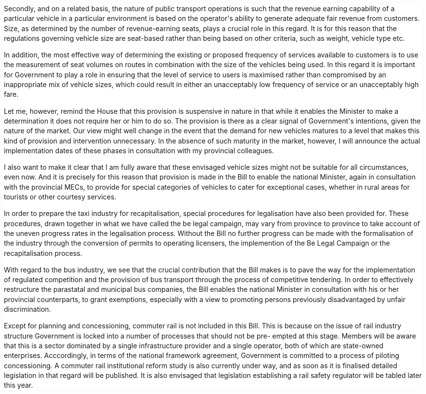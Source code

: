 Secondly, and on a related basis, the nature of public transport operations
is such that the revenue earning capability of a particular vehicle in a
particular environment is based on the operator's ability to generate
adequate fair revenue from customers. Size, as determined by the number of
revenue-earning seats, plays a crucial role in this regard. It is for this
reason that the regulations governing vehicle size are seat-based rather
than being based on other criteria, such as weight, vehicle type etc.

In addition, the most effective way of determining the existing or proposed
frequency of services available to customers is to use the measurement of
seat volumes on routes in combination with the size of the vehicles being
used. In this regard it is important for Government to play a role in
ensuring that the level of service to users is maximised rather than
compromised by an inappropriate mix of vehicle sizes, which could result in
either an unacceptably low frequency of service or an unacceptably high
fare.

Let me, however, remind the House that this provision is suspensive in
nature in that while it enables the Minister to make a determination it
does not require her or him to do so. The provision is there as a clear
signal of Government's intentions, given the nature of the market. Our view
might well change in the event that the demand for new vehicles matures to
a level that makes this kind of provision and intervention unnecessary. In
the absence of such maturity in the market, however, I will announce the
actual implementation dates of these phases in consultation with my
provincial colleagues.

I also want to make it clear that I am fully aware that these envisaged
vehicle sizes might not be suitable for all circumstances, even now. And it
is precisely for this reason that provision is made in the Bill to enable
the national Minister, again in consultation with the provincial MECs, to
provide for special categories of vehicles to cater for exceptional cases,
whether in rural areas for tourists or other courtesy services.

In order to prepare the taxi industry for recapitalisation, special
procedures for legalisation have also been provided for. These procedures,
drawn together in what we have called the be legal campaign, may vary from
province to province to take account of the uneven progress rates in the
legalisation process. Without the Bill no further progress can be made with
the formalisation of the industry through the conversion of permits to
operating licensers, the implemention of the Be Legal Campaign or the
recapitalisation process.

With regard to the bus industry, we see that the crucial contribution that
the Bill makes is to pave the way for the implementation of regulated
competition and the provision of bus transport through the process of
competitive tendering. In order to effectively restructure the parastatal
and municipal bus companies, the Bill enables the national Minister in
consultation with his or her provincial counterparts, to grant exemptions,
especially with a view to promoting persons previously disadvantaged by
unfair discrimination.

Except for planning and concessioning, commuter rail is not included in
this Bill. This is because on the issue of rail industry structure
Government is locked into a number of processes that should not be pre-
empted at this stage. Members will be aware that this is a sector dominated
by a single infrastructure provider and a single operator, both of which
are state-owned enterprises. Acccordingly, in terms of the national
framework agreement, Government is committed to a process of piloting
concessioning. A commuter rail institutional reform study is also currently
under way, and as soon as it is finalised detailed legislation in that
regard will be published. It is also envisaged that legislation
establishing a rail safety regulator will be tabled later this year.
